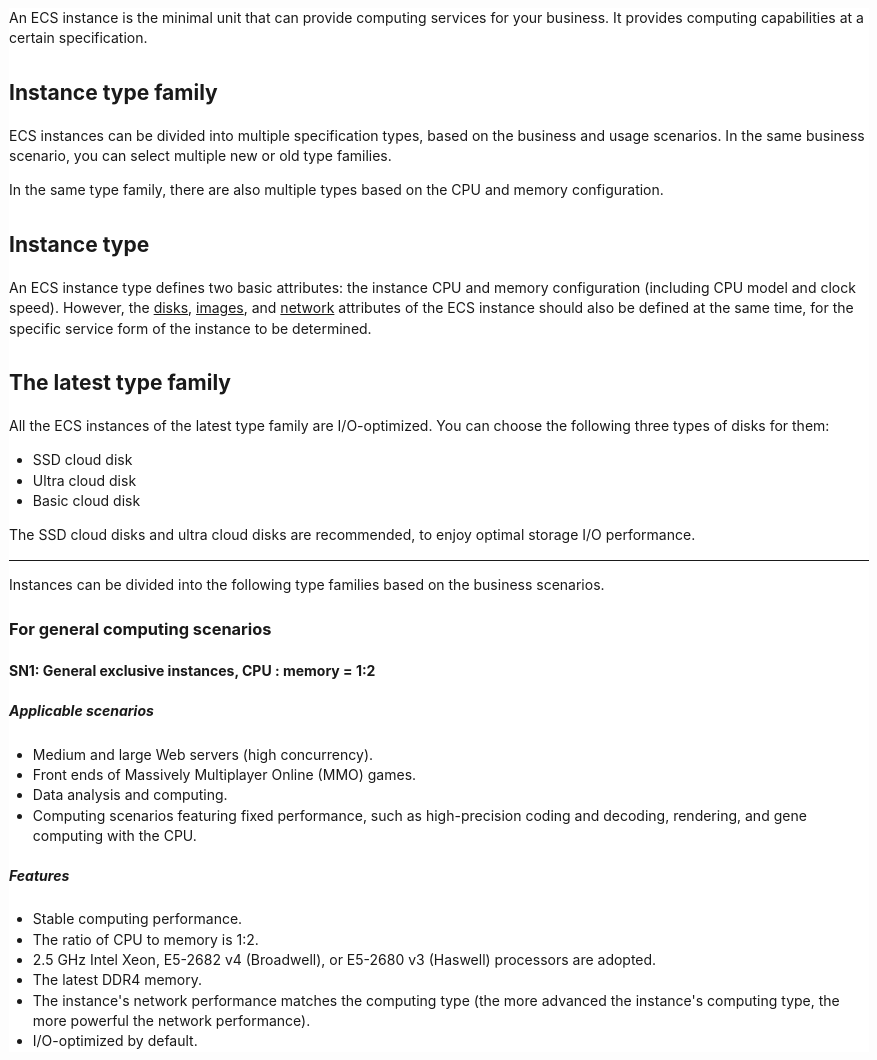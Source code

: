 An ECS instance is the minimal unit  that can provide computing services for your business. It provides computing capabilities at a certain specification.

## Instance type family
ECS instances can be divided into multiple specification types, based on the business and usage scenarios. In the same business scenario, you can select multiple new or old type families.

In the same type family, there are also multiple types based on the CPU and memory configuration.

## Instance type
An ECS instance type defines two basic attributes: the instance CPU and memory configuration (including CPU model and clock speed). However, the <a href="https://intl.aliyun.com/help/doc-detail/25382.htm" target="_blank">disks</a>, <a href="https://intl.aliyun.com/help/doc-detail/25389.htm" target="_blank">images</a>, and <a href="https://intl.aliyun.com/help/doc-detail/25385.htm" target="_blank">network</a> attributes of the ECS instance should also be defined at the same time, for the specific service form of the instance to be determined.

## The latest type family

All the ECS instances of the latest type family are I/O-optimized. You can choose the following three types of disks for them:

- SSD cloud disk
- Ultra cloud disk
- Basic cloud disk

The SSD cloud disks and ultra cloud disks are recommended, to enjoy optimal storage I/O performance.

------------------------------------------

Instances can be divided into the following type families based on the business scenarios.

### For general computing scenarios
#### SN1: General exclusive instances, CPU : memory = 1:2
##### Applicable scenarios

- Medium and large 	Web servers (high concurrency).
- Front ends of Massively Multiplayer Online (MMO) games.
- Data analysis and computing.
- Computing scenarios featuring fixed performance, such as high-precision coding and decoding, rendering, and gene computing with the CPU.

##### Features

- Stable computing performance.
- The ratio of CPU to memory is 1:2.
- 2.5 GHz Intel Xeon, E5-2682 v4 (Broadwell), or E5-2680 v3 (Haswell) processors are adopted.
- The latest DDR4 memory.
- The instance's network performance matches the computing type (the more advanced the instance's computing type, the more powerful the network performance).
- I/O-optimized by default.
